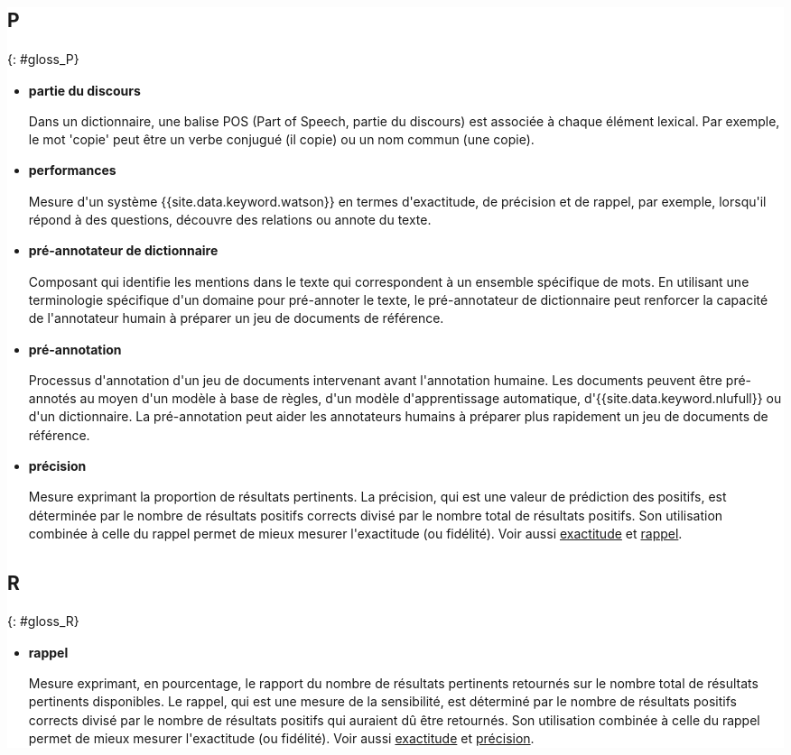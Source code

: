 
## P
{: #gloss_P}

- **partie du discours**

    Dans un dictionnaire, une balise POS (Part of Speech, partie du discours)
est associée à chaque élément lexical.
Par exemple, le mot 'copie' peut être un verbe conjugué (il copie) ou un nom commun (une copie). 

- **performances**

    Mesure d'un système {{site.data.keyword.watson}} en termes d'exactitude,
de précision et de rappel, par exemple, lorsqu'il répond à des questions, découvre des relations ou annote du texte.


- **pré-annotateur de dictionnaire**

    Composant qui identifie les mentions dans le texte qui correspondent à un ensemble spécifique de mots.
En utilisant une terminologie spécifique d'un domaine pour pré-annoter le texte, le
pré-annotateur de dictionnaire peut renforcer la capacité de l'annotateur humain à
préparer un jeu de documents de référence.

- **pré-annotation**

    Processus d'annotation d'un jeu de documents intervenant avant l'annotation humaine.
Les documents peuvent être pré-annotés au moyen d'un modèle à base de règles, d'un modèle d'apprentissage automatique,
d'{{site.data.keyword.nlufull}} ou d'un dictionnaire.
La pré-annotation peut aider les annotateurs humains à préparer plus rapidement un jeu de documents de référence.


- **précision**

    Mesure exprimant la proportion de résultats pertinents.
La précision, qui est une valeur de prédiction des positifs, est déterminée par le nombre de
résultats positifs corrects divisé par le nombre total de résultats positifs.
Son utilisation combinée à celle du rappel permet de mieux mesurer l'exactitude (ou fidélité).
Voir aussi [exactitude](/docs/services/watson-knowledge-studio/glossary.html#gloss_E)
et [rappel](/docs/services/watson-knowledge-studio/glossary.html#gloss_R).

## R
{: #gloss_R}

- **rappel**

    Mesure exprimant, en pourcentage, le rapport du nombre de résultats pertinents retournés
sur le nombre total de résultats pertinents disponibles.
Le rappel, qui est une mesure de la sensibilité, est déterminé par le nombre de
résultats positifs corrects divisé par le nombre de résultats positifs qui auraient dû être retournés.
Son utilisation combinée à celle du rappel permet de mieux mesurer l'exactitude (ou fidélité).
Voir aussi [exactitude](/docs/services/watson-knowledge-studio/glossary.html#gloss_E)
et [précision](/docs/services/watson-knowledge-studio/glossary.html#gloss_P).
